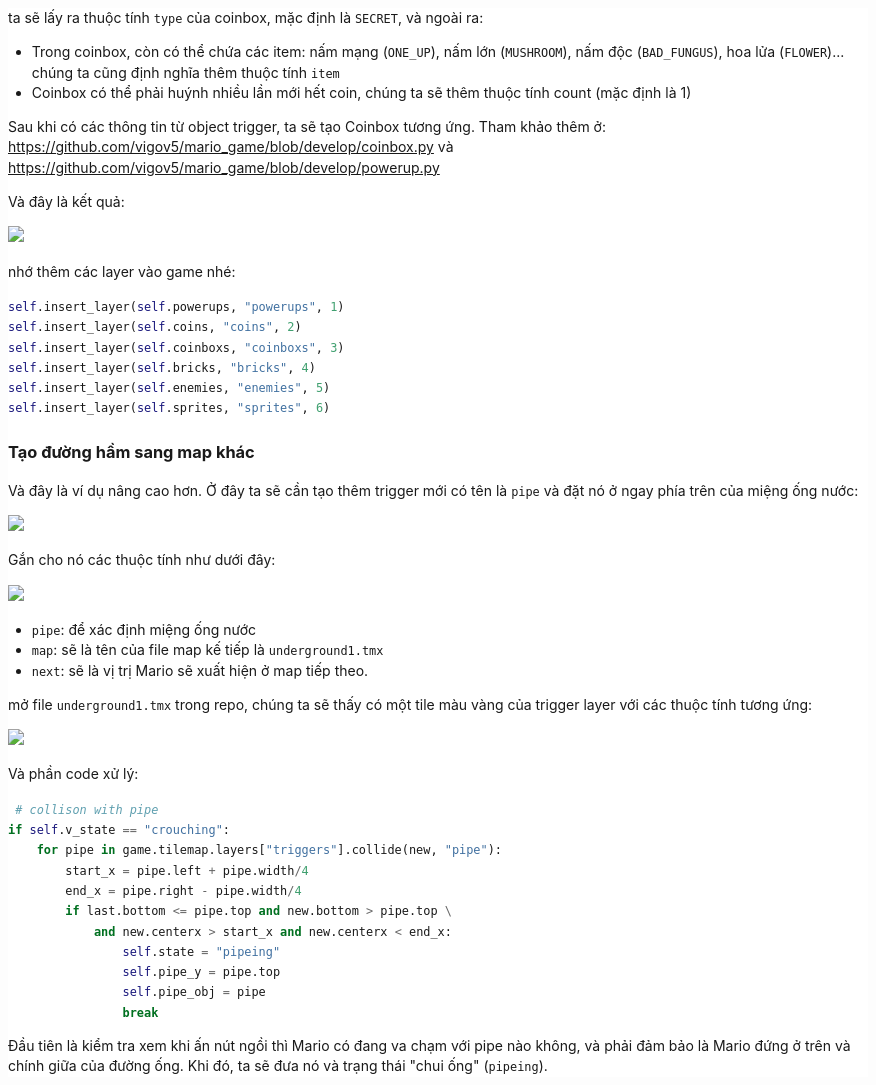 ta sẽ lấy ra thuộc tính `type` của coinbox, mặc định là `SECRET`, và ngoài ra:
- Trong coinbox, còn có thể chứa các item: nấm mạng (`ONE_UP`), nấm lớn (`MUSHROOM`), nấm độc (`BAD_FUNGUS`), hoa lửa (`FLOWER`)... chúng ta cũng định nghĩa thêm thuộc tính `item`
- Coinbox có thể phải huýnh nhiều lần mới hết coin, chúng ta sẽ thêm thuộc tính count (mặc định là 1)

Sau khi có các thông tin từ object trigger, ta sẽ tạo Coinbox tương ứng. Tham khảo thêm ở: https://github.com/vigov5/mario_game/blob/develop/coinbox.py và https://github.com/vigov5/mario_game/blob/develop/powerup.py

Và đây là kết quả:

![](https://images.viblo.asia/213b063e-4ae3-4916-af6c-4a516df19495.gif)

nhớ thêm các layer vào game nhé:

```python
self.insert_layer(self.powerups, "powerups", 1)
self.insert_layer(self.coins, "coins", 2)
self.insert_layer(self.coinboxs, "coinboxs", 3)
self.insert_layer(self.bricks, "bricks", 4)
self.insert_layer(self.enemies, "enemies", 5)
self.insert_layer(self.sprites, "sprites", 6)
```

### Tạo đường hầm sang map khác

Và đây là ví dụ nâng cao hơn. Ở đây ta sẽ cần tạo thêm trigger mới có tên là `pipe` và đặt nó ở ngay phía trên của miệng ống nước:

![](https://images.viblo.asia/bc0bcb16-8dd9-4ebf-95d3-e8a14ff5f3cf.png)

Gắn cho nó các thuộc tính như dưới đây:

![](https://images.viblo.asia/f229cbb9-5d6b-4251-a64f-ca2ea6c3714a.png)

- `pipe`: để xác định miệng ống nước
- `map`: sẽ là tên của file map kế tiếp là `underground1.tmx`
-  `next`: sẽ là vị trị Mario sẽ xuất hiện ở map tiếp theo.

mở file `underground1.tmx` trong repo, chúng ta sẽ thấy có một tile màu vàng của trigger layer với các thuộc tính tương ứng:

![](https://images.viblo.asia/4bc87292-7e21-4fb7-9156-a78f429453e1.png)

Và phần code xử lý:

```mario.py
 # collison with pipe
if self.v_state == "crouching":
    for pipe in game.tilemap.layers["triggers"].collide(new, "pipe"):
        start_x = pipe.left + pipe.width/4
        end_x = pipe.right - pipe.width/4
        if last.bottom <= pipe.top and new.bottom > pipe.top \
            and new.centerx > start_x and new.centerx < end_x:
                self.state = "pipeing"
                self.pipe_y = pipe.top
                self.pipe_obj = pipe
                break
```
Đầu tiên là kiểm tra xem khi ấn nút ngồi thì Mario có đang va chạm với pipe nào không, và phải đảm bảo là Mario đứng ở trên và chính giữa của đường ống. Khi đó, ta sẽ đưa nó và trạng thái "chui ống" (`pipeing`).
